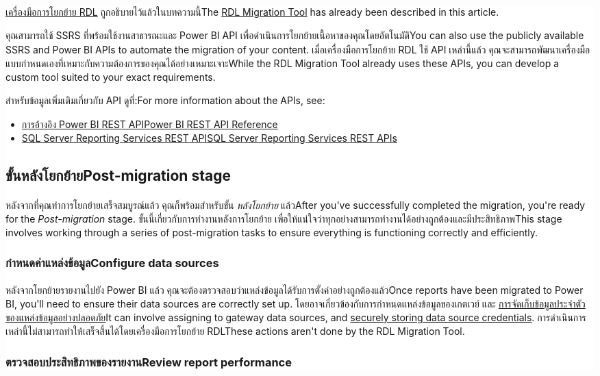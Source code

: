 <span data-ttu-id="d5505-225">[เครื่องมือการโยกย้าย RDL](#migration-tool) ถูกอธิบายไว้แล้วในบทความนี้</span><span class="sxs-lookup"><span data-stu-id="d5505-225">The [RDL Migration Tool](#migration-tool) has already been described in this article.</span></span>

<span data-ttu-id="d5505-226">คุณสามารถใช้ SSRS ที่พร้อมใช้งานสาธารณะและ Power BI API เพื่อดำเนินการโยกย้ายเนื้อหาของคุณโดยอัตโนมัติ</span><span class="sxs-lookup"><span data-stu-id="d5505-226">You can also use the publicly available SSRS and Power BI APIs to automate the migration of your content.</span></span> <span data-ttu-id="d5505-227">เมื่อเครื่องมือการโยกย้าย RDL ใช้ API เหล่านี้แล้ว คุณจะสามารถพัฒนาเครื่องมือแบบกำหนดเองที่เหมาะกับความต้องการของคุณได้อย่างเหมาะเจาะ</span><span class="sxs-lookup"><span data-stu-id="d5505-227">While the RDL Migration Tool already uses these APIs, you can develop a custom tool suited to your exact requirements.</span></span>

<span data-ttu-id="d5505-228">สำหรับข้อมูลเพิ่มเติมเกี่ยวกับ API ดูที่:</span><span class="sxs-lookup"><span data-stu-id="d5505-228">For more information about the APIs, see:</span></span>

- [<span data-ttu-id="d5505-229">การอ้างอิง Power BI REST API</span><span class="sxs-lookup"><span data-stu-id="d5505-229">Power BI REST API Reference</span></span>](../developer/automation/rest-api-reference.md)
- [<span data-ttu-id="d5505-230">SQL Server Reporting Services REST API</span><span class="sxs-lookup"><span data-stu-id="d5505-230">SQL Server Reporting Services REST APIs</span></span>](/sql/reporting-services/developer/rest-api)

## <a name="post-migration-stage"></a><span data-ttu-id="d5505-231">ขั้นหลังโยกย้าย</span><span class="sxs-lookup"><span data-stu-id="d5505-231">Post-migration stage</span></span>

<span data-ttu-id="d5505-232">หลังจากที่คุณทำการโยกย้ายเสร็จสมบูรณ์แล้ว คุณก็พร้อมสำหรับขั้น _หลังโยกย้าย_ แล้ว</span><span class="sxs-lookup"><span data-stu-id="d5505-232">After you've successfully completed the migration, you're ready for the _Post-migration_ stage.</span></span> <span data-ttu-id="d5505-233">ขั้นนี้เกี่ยวกับการทำงานหลังการโยกย้าย เพื่อให้แน่ใจว่าทุกอย่างสามารถทำงานได้อย่างถูกต้องและมีประสิทธิภาพ</span><span class="sxs-lookup"><span data-stu-id="d5505-233">This stage involves working through a series of post-migration tasks to ensure everything is functioning correctly and efficiently.</span></span>

### <a name="configure-data-sources"></a><span data-ttu-id="d5505-234">กำหนดค่าแหล่งข้อมูล</span><span class="sxs-lookup"><span data-stu-id="d5505-234">Configure data sources</span></span>

<span data-ttu-id="d5505-235">หลังจากโยกย้ายรายงานไปยัง Power BI แล้ว คุณจะต้องตรวจสอบว่าแหล่งข้อมูลได้รับการตั้งค่าอย่างถูกต้องแล้ว</span><span class="sxs-lookup"><span data-stu-id="d5505-235">Once reports have been migrated to Power BI, you'll need to ensure their data sources are correctly set up.</span></span> <span data-ttu-id="d5505-236">โดยอาจเกี่ยวข้องกับการกำหนดแหล่งข้อมูลของเกตเวย์ และ [การจัดเก็บข้อมูลประจำตัวของแหล่งข้อมูลอย่างปลอดภัย](../paginated-reports/paginated-reports-data-sources.md#azure-sql-database-authentication)</span><span class="sxs-lookup"><span data-stu-id="d5505-236">It can involve assigning to gateway data sources, and [securely storing data source credentials](../paginated-reports/paginated-reports-data-sources.md#azure-sql-database-authentication).</span></span> <span data-ttu-id="d5505-237">การดำเนินการเหล่านี้ไม่สามารถทำให้เสร็จสิ้นได้โดยเครื่องมือการโยกย้าย RDL</span><span class="sxs-lookup"><span data-stu-id="d5505-237">These actions aren't done by the RDL Migration Tool.</span></span>

### <a name="review-report-performance"></a><span data-ttu-id="d5505-238">ตรวจสอบประสิทธิภาพของรายงาน</span><span class="sxs-lookup"><span data-stu-id="d5505-238">Review report performance</span></span>
